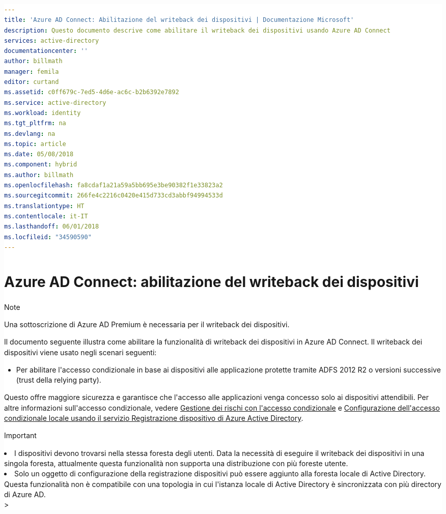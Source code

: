 ```yaml
---
title: 'Azure AD Connect: Abilitazione del writeback dei dispositivi | Documentazione Microsoft'
description: Questo documento descrive come abilitare il writeback dei dispositivi usando Azure AD Connect
services: active-directory
documentationcenter: ''
author: billmath
manager: femila
editor: curtand
ms.assetid: c0ff679c-7ed5-4d6e-ac6c-b2b6392e7892
ms.service: active-directory
ms.workload: identity
ms.tgt_pltfrm: na
ms.devlang: na
ms.topic: article
ms.date: 05/08/2018
ms.component: hybrid
ms.author: billmath
ms.openlocfilehash: fa8cdaf1a21a59a5bb695e3be90382f1e33823a2
ms.sourcegitcommit: 266fe4c2216c0420e415d733cd3abbf94994533d
ms.translationtype: HT
ms.contentlocale: it-IT
ms.lasthandoff: 06/01/2018
ms.locfileid: "34590590"
---
```

# <a name="azure-ad-connect-enabling-device-writeback"></a>Azure AD Connect: abilitazione del writeback dei dispositivi
> [!NOTE]
> Una sottoscrizione di Azure AD Premium è necessaria per il writeback dei dispositivi.
> 
> 

Il documento seguente illustra come abilitare la funzionalità di writeback dei dispositivi in Azure AD Connect. Il writeback dei dispositivi viene usato negli scenari seguenti:

* Per abilitare l'accesso condizionale in base ai dispositivi alle applicazione protette tramite ADFS 2012 R2 o versioni successive (trust della relying party).

Questo offre maggiore sicurezza e garantisce che l'accesso alle applicazioni venga concesso solo ai dispositivi attendibili. Per altre informazioni sull'accesso condizionale, vedere [Gestione dei rischi con l'accesso condizionale](../active-directory-conditional-access-azure-portal.md) e [Configurazione dell'accesso condizionale locale usando il servizio Registrazione dispositivo di Azure Active Directory](../active-directory-conditional-access-automatic-device-registration-setup.md).

> [!IMPORTANT]
> <li>I dispositivi devono trovarsi nella stessa foresta degli utenti. Data la necessità di eseguire il writeback dei dispositivi in una singola foresta, attualmente questa funzionalità non supporta una distribuzione con più foreste utente.</li>
> <li>Solo un oggetto di configurazione della registrazione dispositivi può essere aggiunto alla foresta locale di Active Directory. Questa funzionalità non è compatibile con una topologia in cui l'istanza locale di Active Directory è sincronizzata con più directory di Azure AD.</li>> 
